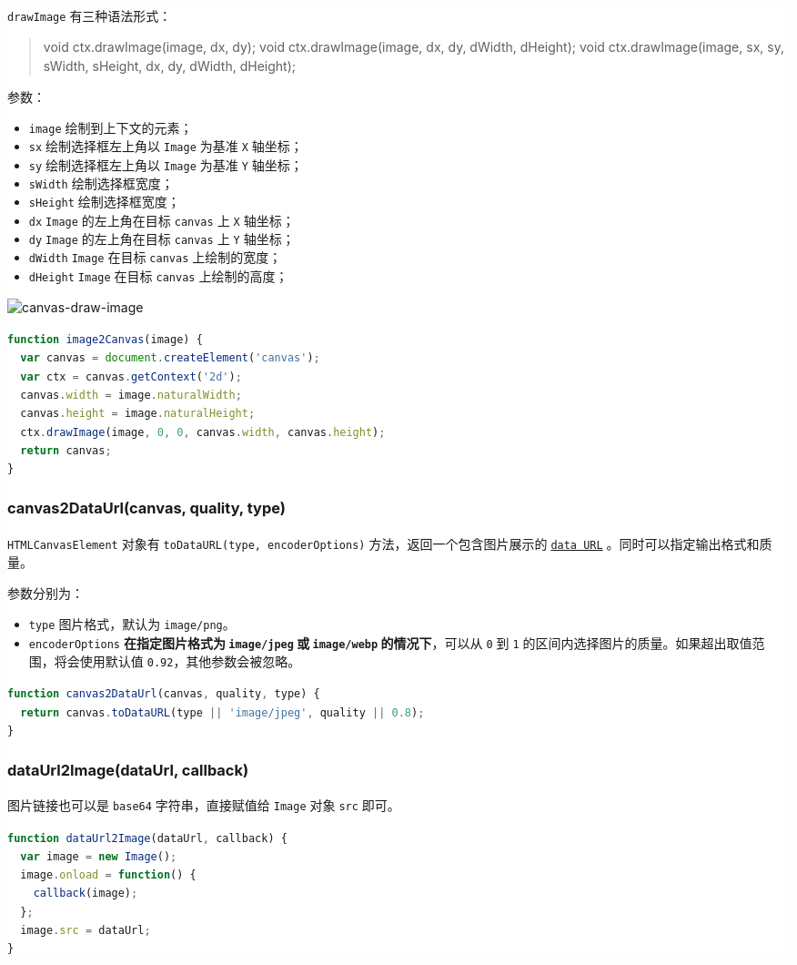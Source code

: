`drawImage` 有三种语法形式：

> void ctx.drawImage(image, dx, dy);
  void ctx.drawImage(image, dx, dy, dWidth, dHeight);
  void ctx.drawImage(image, sx, sy, sWidth, sHeight, dx, dy, dWidth, dHeight);

参数：

- `image` 绘制到上下文的元素；
- `sx` 绘制选择框左上角以 `Image` 为基准 `X` 轴坐标；
- `sy` 绘制选择框左上角以 `Image` 为基准 `Y` 轴坐标；
- `sWidth` 绘制选择框宽度；
- `sHeight` 绘制选择框宽度；
- `dx` `Image` 的左上角在目标 `canvas` 上 `X` 轴坐标；
- `dy` `Image` 的左上角在目标 `canvas` 上 `Y` 轴坐标；
- `dWidth` `Image` 在目标 `canvas` 上绘制的宽度；
- `dHeight` `Image` 在目标 `canvas` 上绘制的高度；

![canvas-draw-image](/gb/js-image-compressor/canvas-draw-image.jpg)

```js
function image2Canvas(image) {
  var canvas = document.createElement('canvas');
  var ctx = canvas.getContext('2d');
  canvas.width = image.naturalWidth;
  canvas.height = image.naturalHeight;
  ctx.drawImage(image, 0, 0, canvas.width, canvas.height);
  return canvas;
}
```

### canvas2DataUrl(canvas, quality, type)

`HTMLCanvasElement` 对象有 `toDataURL(type, encoderOptions)` 方法，返回一个包含图片展示的 [`data URL`](https://developer.mozilla.org/zh-CN/docs/Web/HTTP/data_URIs) 。同时可以指定输出格式和质量。

参数分别为：

- `type` 图片格式，默认为 `image/png`。
- `encoderOptions` **在指定图片格式为 `image/jpeg` 或 `image/webp` 的情况下**，可以从 `0` 到 `1` 的区间内选择图片的质量。如果超出取值范围，将会使用默认值 `0.92`，其他参数会被忽略。

```js
function canvas2DataUrl(canvas, quality, type) {
  return canvas.toDataURL(type || 'image/jpeg', quality || 0.8);
}
```

### dataUrl2Image(dataUrl, callback)

图片链接也可以是 `base64` 字符串，直接赋值给 `Image` 对象 `src` 即可。

```js
function dataUrl2Image(dataUrl, callback) {
  var image = new Image();
  image.onload = function() {
    callback(image);
  };
  image.src = dataUrl;
}
```
